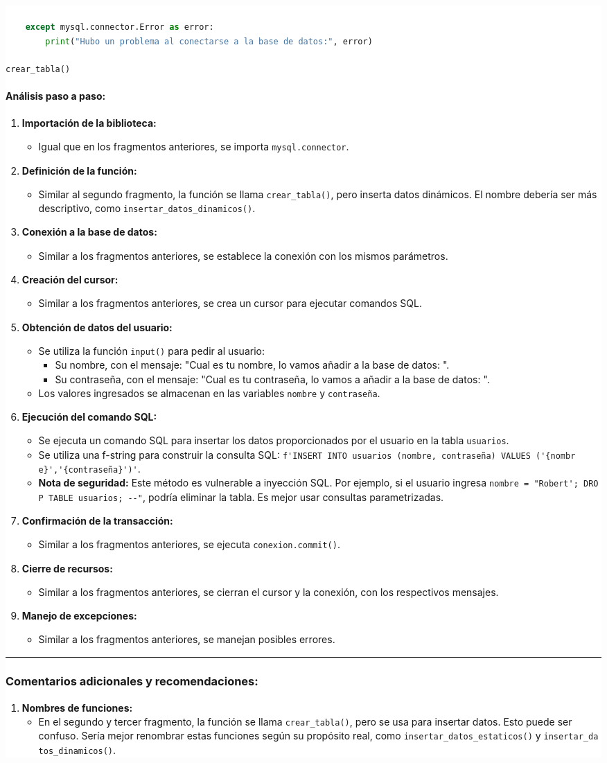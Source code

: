 ```python
    
    except mysql.connector.Error as error:
        print("Hubo un problema al conectarse a la base de datos:", error)

crear_tabla()
```

#### **Análisis paso a paso:**

1. **Importación de la biblioteca:**
   - Igual que en los fragmentos anteriores, se importa `mysql.connector`.

2. **Definición de la función:**
   - Similar al segundo fragmento, la función se llama `crear_tabla()`, pero inserta datos dinámicos. El nombre debería ser más descriptivo, como `insertar_datos_dinamicos()`.

3. **Conexión a la base de datos:**
   - Similar a los fragmentos anteriores, se establece la conexión con los mismos parámetros.

4. **Creación del cursor:**
   - Similar a los fragmentos anteriores, se crea un cursor para ejecutar comandos SQL.

5. **Obtención de datos del usuario:**
   - Se utiliza la función `input()` para pedir al usuario:
     - Su nombre, con el mensaje: "Cual es tu nombre, lo vamos añadir a la base de datos: ".
     - Su contraseña, con el mensaje: "Cual es tu contraseña, lo vamos a añadir a la base de datos: ".
   - Los valores ingresados se almacenan en las variables `nombre` y `contraseña`.

6. **Ejecución del comando SQL:**
   - Se ejecuta un comando SQL para insertar los datos proporcionados por el usuario en la tabla `usuarios`.
   - Se utiliza una f-string para construir la consulta SQL: `f'INSERT INTO usuarios (nombre, contraseña) VALUES ('{nombre}','{contraseña}')'`.
   - **Nota de seguridad:** Este método es vulnerable a inyección SQL. Por ejemplo, si el usuario ingresa `nombre = "Robert'; DROP TABLE usuarios; --"`, podría eliminar la tabla. Es mejor usar consultas parametrizadas.

7. **Confirmación de la transacción:**
   - Similar a los fragmentos anteriores, se ejecuta `conexion.commit()`.

8. **Cierre de recursos:**
   - Similar a los fragmentos anteriores, se cierran el cursor y la conexión, con los respectivos mensajes.

9. **Manejo de excepciones:**
   - Similar a los fragmentos anteriores, se manejan posibles errores.

---

### **Comentarios adicionales y recomendaciones:**

1. **Nombres de funciones:**
   - En el segundo y tercer fragmento, la función se llama `crear_tabla()`, pero se usa para insertar datos. Esto puede ser confuso. Sería mejor renombrar estas funciones según su propósito real, como `insertar_datos_estaticos()` y `insertar_datos_dinamicos()`.
